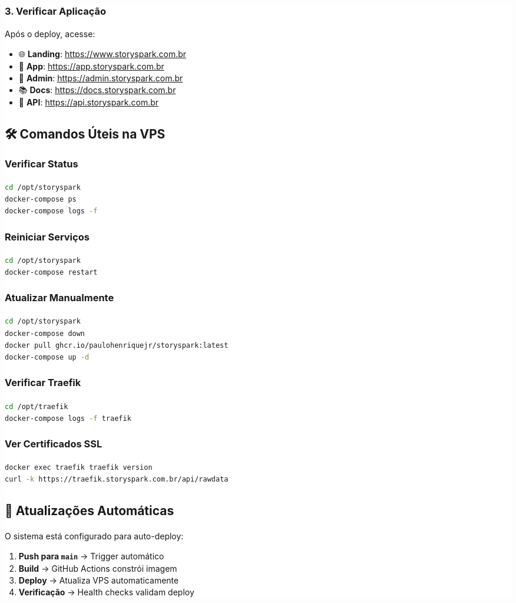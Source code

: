 ### 3. Verificar Aplicação
Após o deploy, acesse:
- 🌐 **Landing**: https://www.storyspark.com.br
- 📱 **App**: https://app.storyspark.com.br
- 🔧 **Admin**: https://admin.storyspark.com.br
- 📚 **Docs**: https://docs.storyspark.com.br
- 🔗 **API**: https://api.storyspark.com.br

## 🛠️ Comandos Úteis na VPS

### Verificar Status
```bash
cd /opt/storyspark
docker-compose ps
docker-compose logs -f
```

### Reiniciar Serviços
```bash
cd /opt/storyspark
docker-compose restart
```

### Atualizar Manualmente
```bash
cd /opt/storyspark
docker-compose down
docker pull ghcr.io/paulohenriquejr/storyspark:latest
docker-compose up -d
```

### Verificar Traefik
```bash
cd /opt/traefik
docker-compose logs -f traefik
```

### Ver Certificados SSL
```bash
docker exec traefik traefik version
curl -k https://traefik.storyspark.com.br/api/rawdata
```

## 🔄 Atualizações Automáticas

O sistema está configurado para auto-deploy:
1. **Push para `main`** → Trigger automático
2. **Build** → GitHub Actions constrói imagem
3. **Deploy** → Atualiza VPS automaticamente
4. **Verificação** → Health checks validam deploy
